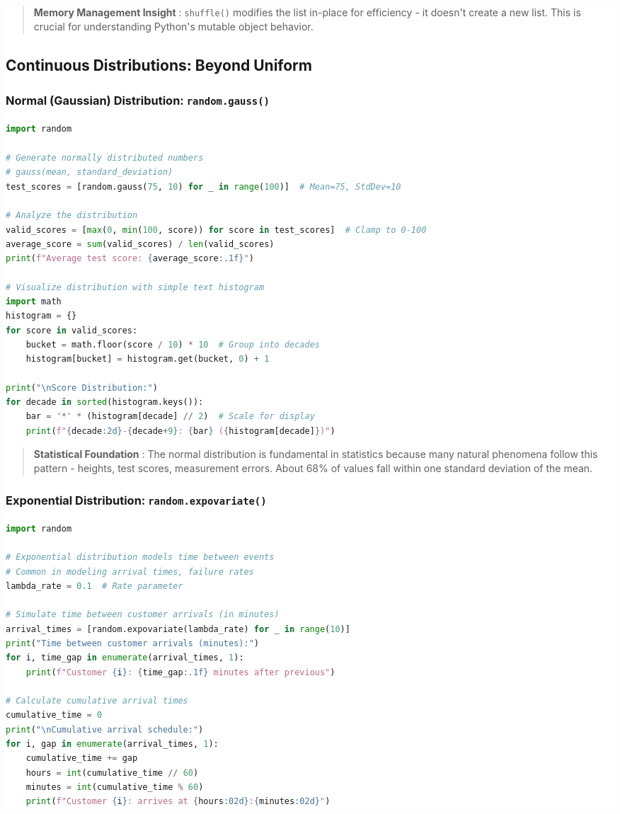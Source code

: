 > **Memory Management Insight** : `shuffle()` modifies the list in-place for efficiency - it doesn't create a new list. This is crucial for understanding Python's mutable object behavior.

## Continuous Distributions: Beyond Uniform

### Normal (Gaussian) Distribution: `random.gauss()`

```python
import random

# Generate normally distributed numbers
# gauss(mean, standard_deviation)
test_scores = [random.gauss(75, 10) for _ in range(100)]  # Mean=75, StdDev=10

# Analyze the distribution
valid_scores = [max(0, min(100, score)) for score in test_scores]  # Clamp to 0-100
average_score = sum(valid_scores) / len(valid_scores)
print(f"Average test score: {average_score:.1f}")

# Visualize distribution with simple text histogram
import math
histogram = {}
for score in valid_scores:
    bucket = math.floor(score / 10) * 10  # Group into decades
    histogram[bucket] = histogram.get(bucket, 0) + 1

print("\nScore Distribution:")
for decade in sorted(histogram.keys()):
    bar = '*' * (histogram[decade] // 2)  # Scale for display
    print(f"{decade:2d}-{decade+9}: {bar} ({histogram[decade]})")
```

> **Statistical Foundation** : The normal distribution is fundamental in statistics because many natural phenomena follow this pattern - heights, test scores, measurement errors. About 68% of values fall within one standard deviation of the mean.

### Exponential Distribution: `random.expovariate()`

```python
import random

# Exponential distribution models time between events
# Common in modeling arrival times, failure rates
lambda_rate = 0.1  # Rate parameter

# Simulate time between customer arrivals (in minutes)
arrival_times = [random.expovariate(lambda_rate) for _ in range(10)]
print("Time between customer arrivals (minutes):")
for i, time_gap in enumerate(arrival_times, 1):
    print(f"Customer {i}: {time_gap:.1f} minutes after previous")

# Calculate cumulative arrival times
cumulative_time = 0
print("\nCumulative arrival schedule:")
for i, gap in enumerate(arrival_times, 1):
    cumulative_time += gap
    hours = int(cumulative_time // 60)
    minutes = int(cumulative_time % 60)
    print(f"Customer {i}: arrives at {hours:02d}:{minutes:02d}")
```

